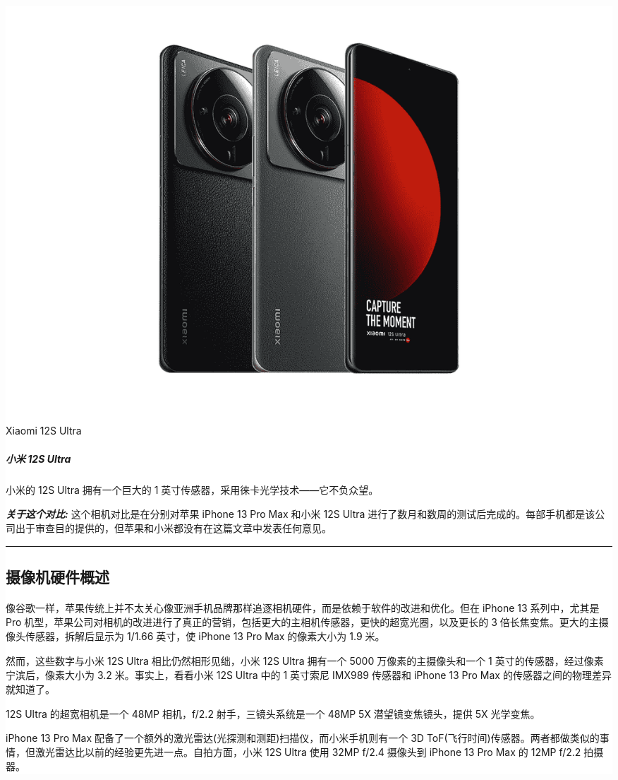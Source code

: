  <picture>![Xiaomi's 12S Ultra has a whopping 1-inch sensor with Leica optics -- and it lives up to the hype.](img/237c202477c5a926da4ce204749b2311.png)</picture> 

Xiaomi 12S Ultra

##### 小米 12S Ultra

小米的 12S Ultra 拥有一个巨大的 1 英寸传感器，采用徕卡光学技术——它不负众望。

***关于这个对比:*** 这个相机对比是在分别对苹果 iPhone 13 Pro Max 和小米 12S Ultra 进行了数月和数周的测试后完成的。每部手机都是该公司出于审查目的提供的，但苹果和小米都没有在这篇文章中发表任何意见。

* * *

## 摄像机硬件概述

像谷歌一样，苹果传统上并不太关心像亚洲手机品牌那样追逐相机硬件，而是依赖于软件的改进和优化。但在 iPhone 13 系列中，尤其是 Pro 机型，苹果公司对相机的改进进行了真正的营销，包括更大的主相机传感器，更快的超宽光圈，以及更长的 3 倍长焦变焦。更大的主摄像头传感器，拆解后显示为 1/1.66 英寸，使 iPhone 13 Pro Max 的像素大小为 1.9 米。

然而，这些数字与小米 12S Ultra 相比仍然相形见绌，小米 12S Ultra 拥有一个 5000 万像素的主摄像头和一个 1 英寸的传感器，经过像素宁滨后，像素大小为 3.2 米。事实上，看看小米 12S Ultra 中的 1 英寸索尼 IMX989 传感器和 iPhone 13 Pro Max 的传感器之间的物理差异就知道了。

12S Ultra 的超宽相机是一个 48MP 相机，f/2.2 射手，三镜头系统是一个 48MP 5X 潜望镜变焦镜头，提供 5X 光学变焦。

iPhone 13 Pro Max 配备了一个额外的激光雷达(光探测和测距)扫描仪，而小米手机则有一个 3D ToF(飞行时间)传感器。两者都做类似的事情，但激光雷达比以前的经验更先进一点。自拍方面，小米 12S Ultra 使用 32MP f/2.4 摄像头到 iPhone 13 Pro Max 的 12MP f/2.2 拍摄器。
